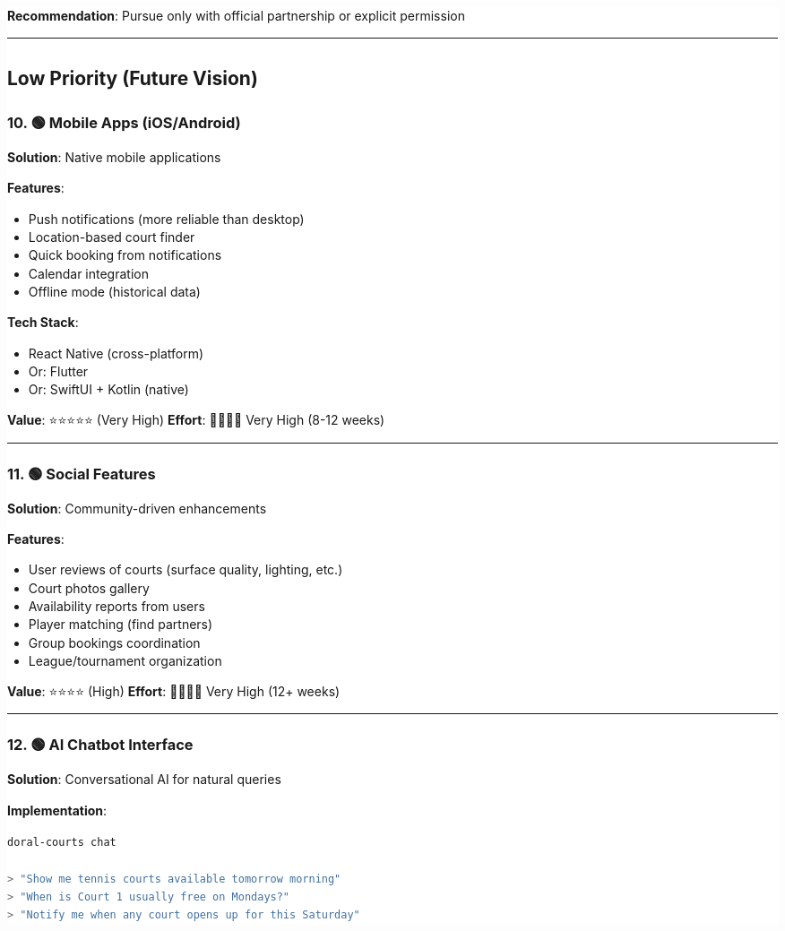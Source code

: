 **Recommendation**: Pursue only with official partnership or explicit permission

---

## Low Priority (Future Vision)

### 10. 🟢 Mobile Apps (iOS/Android)

**Solution**: Native mobile applications

**Features**:

- Push notifications (more reliable than desktop)
- Location-based court finder
- Quick booking from notifications
- Calendar integration
- Offline mode (historical data)

**Tech Stack**:

- React Native (cross-platform)
- Or: Flutter
- Or: SwiftUI + Kotlin (native)

**Value**: ⭐⭐⭐⭐⭐ (Very High)
**Effort**: 🔧🔧🔧🔧 Very High (8-12 weeks)

---

### 11. 🟢 Social Features

**Solution**: Community-driven enhancements

**Features**:

- User reviews of courts (surface quality, lighting, etc.)
- Court photos gallery
- Availability reports from users
- Player matching (find partners)
- Group bookings coordination
- League/tournament organization

**Value**: ⭐⭐⭐⭐ (High)
**Effort**: 🔧🔧🔧🔧 Very High (12+ weeks)

---

### 12. 🟢 AI Chatbot Interface

**Solution**: Conversational AI for natural queries

**Implementation**:

```bash
doral-courts chat

> "Show me tennis courts available tomorrow morning"
> "When is Court 1 usually free on Mondays?"
> "Notify me when any court opens up for this Saturday"
```
